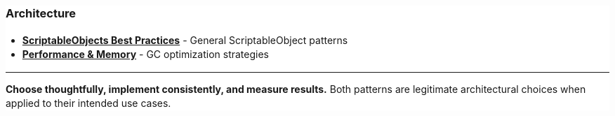 ### Architecture
- **[ScriptableObjects Best Practices](./08-scriptable-objects.md)** - General ScriptableObject patterns
- **[Performance & Memory](./07-performance-memory.md)** - GC optimization strategies

---

**Choose thoughtfully, implement consistently, and measure results.** Both patterns are legitimate architectural choices when applied to their intended use cases.
